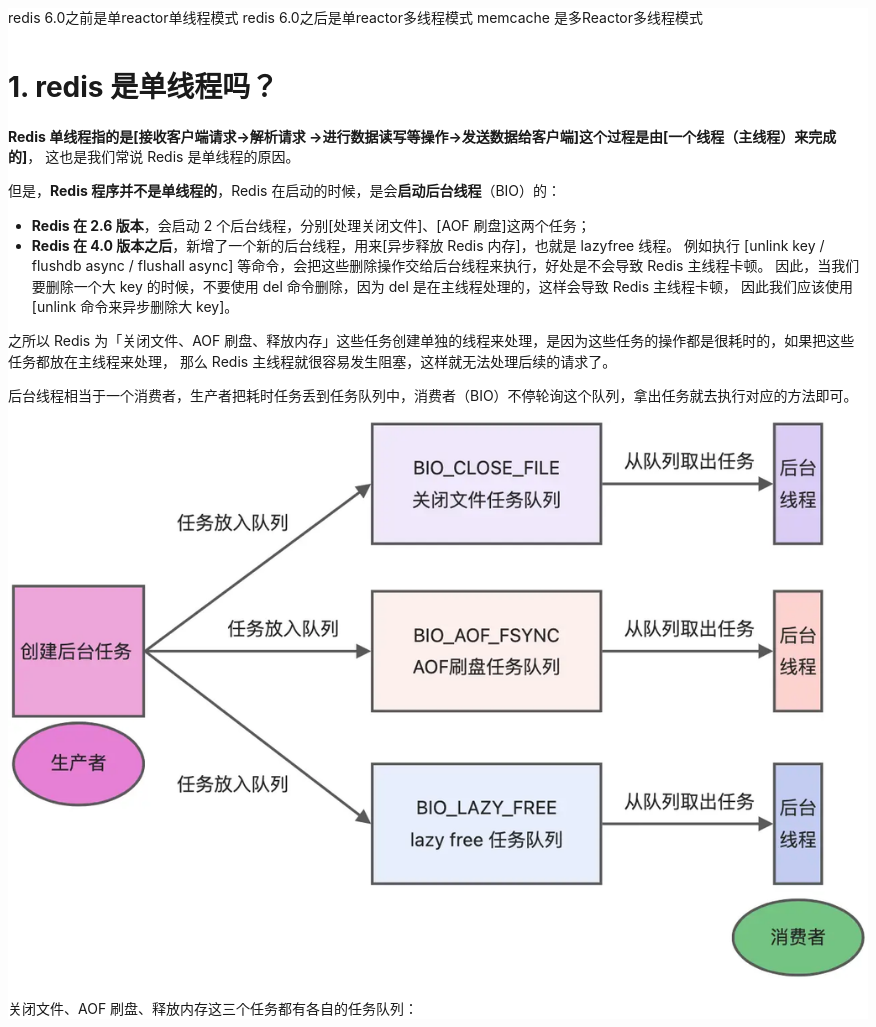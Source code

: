 
redis 6.0之前是单reactor单线程模式
redis 6.0之后是单reactor多线程模式
memcache 是多Reactor多线程模式

# 1. redis 是单线程吗？
**Redis 单线程指的是[接收客户端请求->解析请求 ->进行数据读写等操作->发送数据给客户端]这个过程是由[一个线程（主线程）来完成的]**，
这也是我们常说 Redis 是单线程的原因。

但是，**Redis 程序并不是单线程的**，Redis 在启动的时候，是会**启动后台线程**（BIO）的：

- **Redis 在 2.6 版本**，会启动 2 个后台线程，分别[处理关闭文件]、[AOF 刷盘]这两个任务；
- **Redis 在 4.0 版本之后**，新增了一个新的后台线程，用来[异步释放 Redis 内存]，也就是 lazyfree 线程。
  例如执行 [unlink key / flushdb async / flushall async] 等命令，会把这些删除操作交给后台线程来执行，好处是不会导致 Redis 主线程卡顿。
  因此，当我们要删除一个大 key 的时候，不要使用 del 命令删除，因为 del 是在主线程处理的，这样会导致 Redis 主线程卡顿，
  因此我们应该使用 [unlink 命令来异步删除大 key]。

之所以 Redis 为「关闭文件、AOF 刷盘、释放内存」这些任务创建单独的线程来处理，是因为这些任务的操作都是很耗时的，如果把这些任务都放在主线程来处理，
那么 Redis 主线程就很容易发生阻塞，这样就无法处理后续的请求了。

后台线程相当于一个消费者，生产者把耗时任务丢到任务队列中，消费者（BIO）不停轮询这个队列，拿出任务就去执行对应的方法即可。

![](./images/线程模型/redis后台线程.png)

关闭文件、AOF 刷盘、释放内存这三个任务都有各自的任务队列：
